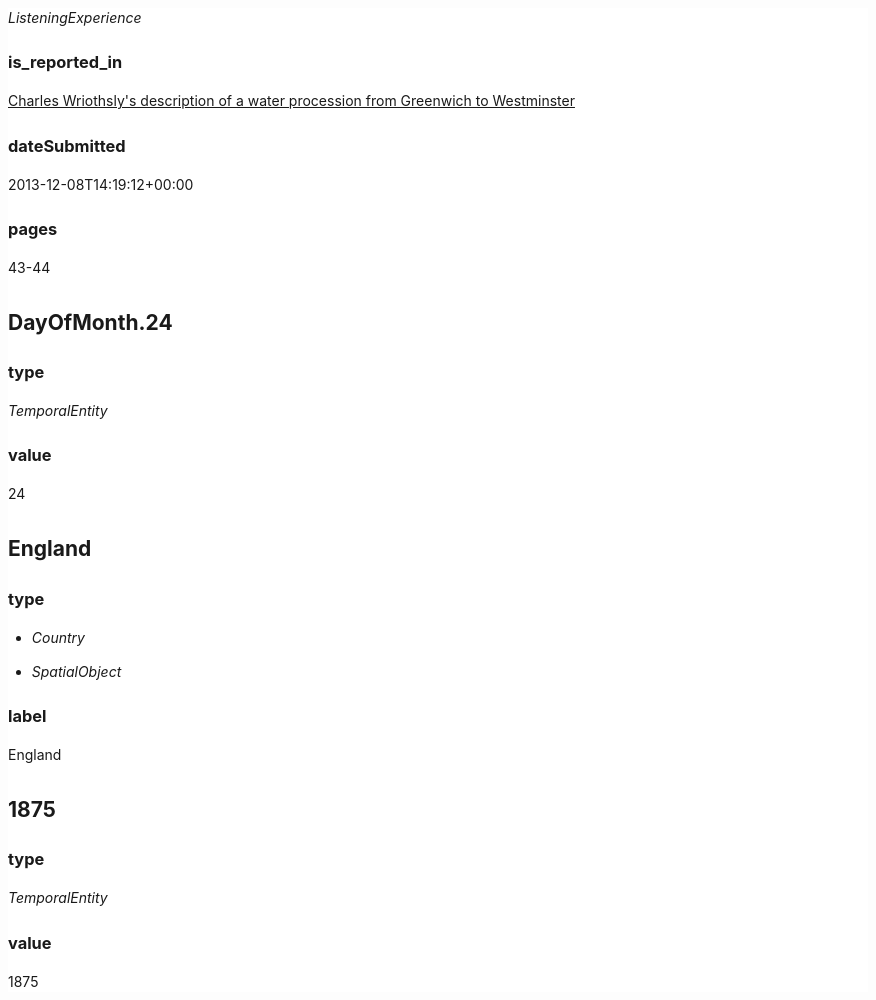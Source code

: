 
*ListeningExperience*

### is_reported_in


[Charles Wriothsly's description of a water procession from Greenwich to Westminster](#Charles-Wriothsly's-description-of-a-water-procession-from-Greenwich-to-Westminster)

### dateSubmitted


2013-12-08T14:19:12+00:00

### pages


43-44

## DayOfMonth.24

### type


*TemporalEntity*

### value


24

## England

### type

 - *Country*

 - *SpatialObject*

### label


England

## 1875

### type


*TemporalEntity*

### value


1875
